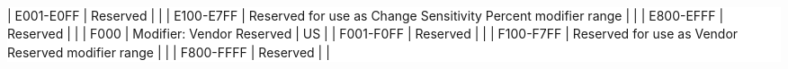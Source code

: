 | E001-E0FF | Reserved                                                       |             |
| E100-E7FF | Reserved for use as Change Sensitivity Percent modifier range  |             |
| E800-EFFF | Reserved                                                       |             |
| F000      | Modifier:  Vendor Reserved                                     | US          |
| F001-F0FF | Reserved                                                       |             |
| F100-F7FF | Reserved for use as Vendor Reserved modifier range             |             |
| F800-FFFF | Reserved                                                       |             |
